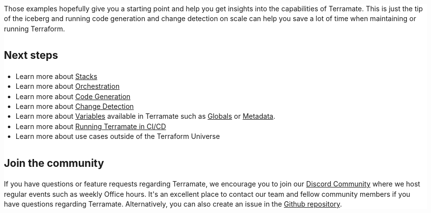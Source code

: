 Those examples hopefully give you a starting point and help you get insights into the capabilities of Terramate.
This is just the tip of the iceberg and running code generation and change detection on scale can help you save a lot of time when maintaining or running Terraform.

## Next steps

- Learn more about [Stacks](../stacks/index.md)
- Learn more about [Orchestration](../orchestration/index.md)
- Learn more about [Code Generation](../code-generation/index.md)
- Learn more about [Change Detection](../change-detection/index.md)
- Learn more about [Variables](../code-generation/variables/index.md) available in Terramate such as
[Globals](../code-generation/variables/globals.md) or [Metadata](../code-generation/variables/metadata.md).
- Learn more about [Running Terramate in CI/CD](https://blog.terramate.io/how-to-build-a-ci-cd-pipeline-for-terraform-with-terramate-on-github-actions-57de86d9e66a)
- Learn more about use cases outside of the Terraform Universe

## Join the community

If you have questions or feature requests regarding Terramate, we encourage you to join our
[Discord Community](https://terramate.io/discord) where we host regular events such as weekly Office hours.
It's an excellent place to contact our team and fellow community members if you have questions regarding Terramate.
Alternatively, you can also create an issue in the [Github repository](https://github.com/terramate-io/terramate).

